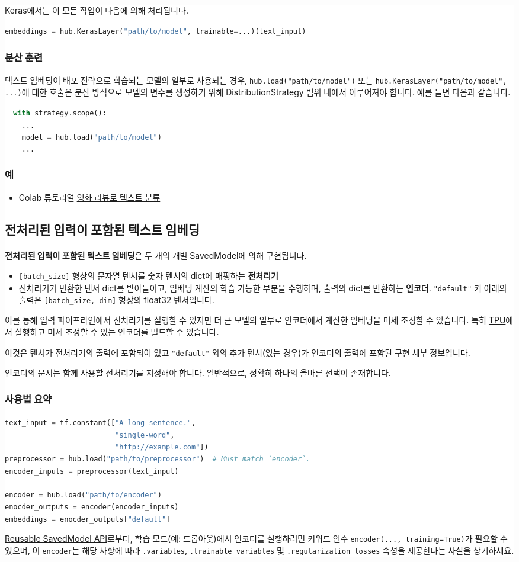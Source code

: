 Keras에서는 이 모든 작업이 다음에 의해 처리됩니다.

```python
embeddings = hub.KerasLayer("path/to/model", trainable=...)(text_input)
```

### 분산 훈련

텍스트 임베딩이 배포 전략으로 학습되는 모델의 일부로 사용되는 경우, `hub.load("path/to/model")` 또는 `hub.KerasLayer("path/to/model", ...)`에 대한 호출은 분산 방식으로 모델의 변수를 생성하기 위해 DistributionStrategy 범위 내에서 이루어져야 합니다. 예를 들면 다음과 같습니다.

```python
  with strategy.scope():
    ...
    model = hub.load("path/to/model")
    ...
```

### 예

- Colab 튜토리얼 [영화 리뷰로 텍스트 분류](https://colab.research.google.com/github/tensorflow/hub/blob/master/examples/colab/tf2_text_classification.ipynb)

<a name="text-embeddings-preprocessed"></a>

## 전처리된 입력이 포함된 텍스트 임베딩

**전처리된 입력이 포함된 텍스트 임베딩**은 두 개의 개별 SavedModel에 의해 구현됩니다.

- `[batch_size]` 형상의 문자열 텐서를 숫자 텐서의 dict에 매핑하는 **전처리기**
- 전처리기가 반환한 텐서 dict를 받아들이고, 임베딩 계산의 학습 가능한 부분을 수행하며, 출력의 dict를 반환하는 **인코더**. `"default"` 키 아래의 출력은 `[batch_size, dim]` 형상의 float32 텐서입니다.

이를 통해 입력 파이프라인에서 전처리기를 실행할 수 있지만 더 큰 모델의 일부로 인코더에서 계산한 임베딩을 미세 조정할 수 있습니다. 특히 [TPU](https://www.tensorflow.org/guide/tpu)에서 실행하고 미세 조정할 수 있는 인코더를 빌드할 수 있습니다.

이것은 텐서가 전처리기의 출력에 포함되어 있고 `"default"` 외의 추가 텐서(있는 경우)가 인코더의 출력에 포함된 구현 세부 정보입니다.

인코더의 문서는 함께 사용할 전처리기를 지정해야 합니다. 일반적으로, 정확히 하나의 올바른 선택이 존재합니다.

### 사용법 요약

```python
text_input = tf.constant(["A long sentence.",
                          "single-word",
                          "http://example.com"])
preprocessor = hub.load("path/to/preprocessor")  # Must match `encoder`.
encoder_inputs = preprocessor(text_input)

encoder = hub.load("path/to/encoder")
enocder_outputs = encoder(encoder_inputs)
embeddings = enocder_outputs["default"]
```

[Reusable SavedModel API](../reusable_saved_models.md)로부터, 학습 모드(예: 드롭아웃)에서 인코더를 실행하려면 키워드 인수 `encoder(..., training=True)`가 필요할 수 있으며, 이 `encoder`는 해당 사항에 따라 `.variables`, `.trainable_variables` 및 `.regularization_losses` 속성을 제공한다는 사실을 상기하세요.
